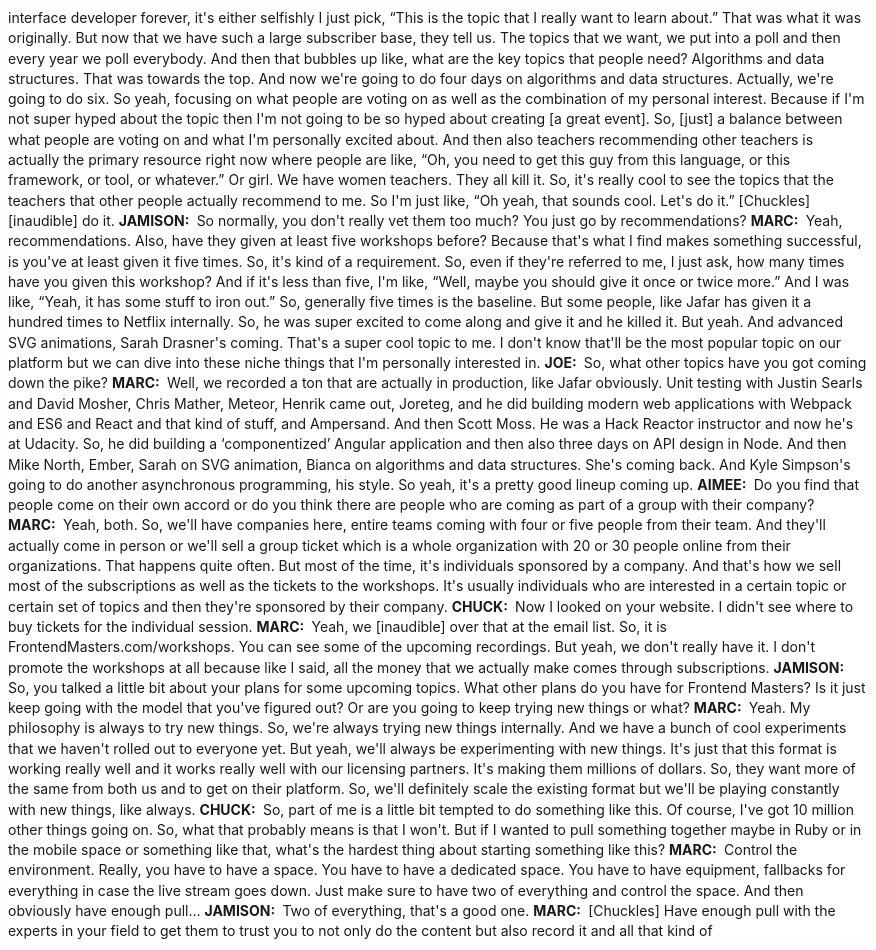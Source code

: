 interface developer forever, it's either selfishly I just pick, “This is the topic that I really want to learn about.” That was what it was originally. But now that we have such a large subscriber base, they tell us. The topics that we want, we put into a poll and then every year we poll everybody. And then that bubbles up like, what are the key topics that people need? Algorithms and data structures. That was towards the top. And now we're going to do four days on algorithms and data structures. Actually, we're going to do six. So yeah, focusing on what people are voting on as well as the combination of my personal interest. Because if I'm not super hyped about the topic then I'm not going to be so hyped about creating [a great event]. So, [just] a balance between what people are voting on and what I'm personally excited about. And then also teachers recommending other teachers is actually the primary resource right now where people are like, “Oh, you need to get this guy from this language, or this framework, or tool, or whatever.” Or girl. We have women teachers. They all kill it. So, it's really cool to see the topics that the teachers that other people actually recommend to me. So I'm just like, “Oh yeah, that sounds cool. Let's do it.” [Chuckles][inaudible] do it. **JAMISON:&nbsp;** So normally, you don't really vet them too much? You just go by recommendations? **MARC:&nbsp;** Yeah, recommendations. Also, have they given at least five workshops before? Because that's what I find makes something successful, is you've at least given it five times. So, it's kind of a requirement. So, even if they're referred to me, I just ask, how many times have you given this workshop? And if it's less than five, I'm like, “Well, maybe you should give it once or twice more.” And I was like, “Yeah, it has some stuff to iron out.” So, generally five times is the baseline. But some people, like Jafar has given it a hundred times to Netflix internally. So, he was super excited to come along and give it and he killed it. But yeah. And advanced SVG animations, Sarah Drasner's coming. That's a super cool topic to me. I don't know that'll be the most popular topic on our platform but we can dive into these niche things that I'm personally interested in. **JOE:&nbsp;** So, what other topics have you got coming down the pike? **MARC:&nbsp;** Well, we recorded a ton that are actually in production, like Jafar obviously. Unit testing with Justin Searls and David Mosher, Chris Mather, Meteor, Henrik came out, Joreteg, and he did building modern web applications with Webpack and ES6 and React and that kind of stuff, and Ampersand. And then Scott Moss. He was a Hack Reactor instructor and now he's at Udacity. So, he did building a ‘componentized’ Angular application and then also three days on API design in Node. And then Mike North, Ember, Sarah on SVG animation, Bianca on algorithms and data structures. She's coming back. And Kyle Simpson's going to do another asynchronous programming, his style. So yeah, it's a pretty good lineup coming up. **AIMEE:&nbsp;** Do you find that people come on their own accord or do you think there are people who are coming as part of a group with their company? **MARC:&nbsp;** Yeah, both. So, we'll have companies here, entire teams coming with four or five people from their team. And they'll actually come in person or we'll sell a group ticket which is a whole organization with 20 or 30 people online from their organizations. That happens quite often. But most of the time, it's individuals sponsored by a company. And that's how we sell most of the subscriptions as well as the tickets to the workshops. It's usually individuals who are interested in a certain topic or certain set of topics and then they're sponsored by their company. **CHUCK:&nbsp;** Now I looked on your website. I didn't see where to buy tickets for the individual session. **MARC:&nbsp;** Yeah, we [inaudible] over that at the email list. So, it is FrontendMasters.com/workshops. You can see some of the upcoming recordings. But yeah, we don't really have it. I don't promote the workshops at all because like I said, all the money that we actually make comes through subscriptions. **JAMISON:&nbsp;** So, you talked a little bit about your plans for some upcoming topics. What other plans do you have for Frontend Masters? Is it just keep going with the model that you've figured out? Or are you going to keep trying new things or what? **MARC:&nbsp;** Yeah. My philosophy is always to try new things. So, we're always trying new things internally. And we have a bunch of cool experiments that we haven't rolled out to everyone yet. But yeah, we'll always be experimenting with new things. It's just that this format is working really well and it works really well with our licensing partners. It's making them millions of dollars. So, they want more of the same from both us and to get on their platform. So, we'll definitely scale the existing format but we'll be playing constantly with new things, like always. **CHUCK:&nbsp;** So, part of me is a little bit tempted to do something like this. Of course, I've got 10 million other things going on. So, what that probably means is that I won't. But if I wanted to pull something together maybe in Ruby or in the mobile space or something like that, what's the hardest thing about starting something like this? **MARC:&nbsp;** Control the environment. Really, you have to have a space. You have to have a dedicated space. You have to have equipment, fallbacks for everything in case the live stream goes down. Just make sure to have two of everything and control the space. And then obviously have enough pull… **JAMISON:&nbsp;** Two of everything, that's a good one. **MARC:&nbsp;** [Chuckles] Have enough pull with the experts in your field to get them to trust you to not only do the content but also record it and all that kind of